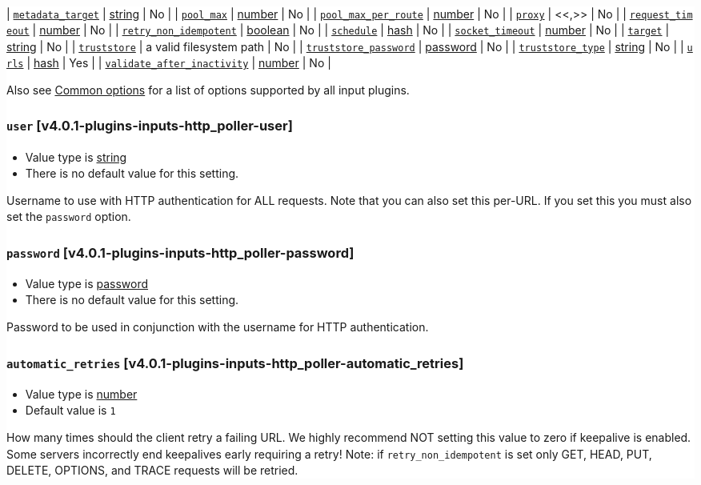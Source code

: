 | [`metadata_target`](v4-0-1-plugins-inputs-http_poller.md#v4.0.1-plugins-inputs-http_poller-metadata_target) | [string](/lsr/value-types.md#string) | No |
| [`pool_max`](v4-0-1-plugins-inputs-http_poller.md#v4.0.1-plugins-inputs-http_poller-pool_max) | [number](/lsr/value-types.md#number) | No |
| [`pool_max_per_route`](v4-0-1-plugins-inputs-http_poller.md#v4.0.1-plugins-inputs-http_poller-pool_max_per_route) | [number](/lsr/value-types.md#number) | No |
| [`proxy`](v4-0-1-plugins-inputs-http_poller.md#v4.0.1-plugins-inputs-http_poller-proxy) | <<,>> | No |
| [`request_timeout`](v4-0-1-plugins-inputs-http_poller.md#v4.0.1-plugins-inputs-http_poller-request_timeout) | [number](/lsr/value-types.md#number) | No |
| [`retry_non_idempotent`](v4-0-1-plugins-inputs-http_poller.md#v4.0.1-plugins-inputs-http_poller-retry_non_idempotent) | [boolean](/lsr/value-types.md#boolean) | No |
| [`schedule`](v4-0-1-plugins-inputs-http_poller.md#v4.0.1-plugins-inputs-http_poller-schedule) | [hash](/lsr/value-types.md#hash) | No |
| [`socket_timeout`](v4-0-1-plugins-inputs-http_poller.md#v4.0.1-plugins-inputs-http_poller-socket_timeout) | [number](/lsr/value-types.md#number) | No |
| [`target`](v4-0-1-plugins-inputs-http_poller.md#v4.0.1-plugins-inputs-http_poller-target) | [string](/lsr/value-types.md#string) | No |
| [`truststore`](v4-0-1-plugins-inputs-http_poller.md#v4.0.1-plugins-inputs-http_poller-truststore) | a valid filesystem path | No |
| [`truststore_password`](v4-0-1-plugins-inputs-http_poller.md#v4.0.1-plugins-inputs-http_poller-truststore_password) | [password](/lsr/value-types.md#password) | No |
| [`truststore_type`](v4-0-1-plugins-inputs-http_poller.md#v4.0.1-plugins-inputs-http_poller-truststore_type) | [string](/lsr/value-types.md#string) | No |
| [`urls`](v4-0-1-plugins-inputs-http_poller.md#v4.0.1-plugins-inputs-http_poller-urls) | [hash](/lsr/value-types.md#hash) | Yes |
| [`validate_after_inactivity`](v4-0-1-plugins-inputs-http_poller.md#v4.0.1-plugins-inputs-http_poller-validate_after_inactivity) | [number](/lsr/value-types.md#number) | No |

Also see [Common options](v4-0-1-plugins-inputs-http_poller.md#v4.0.1-plugins-inputs-http_poller-common-options) for a list of options supported by all input plugins.

### `user` [v4.0.1-plugins-inputs-http_poller-user]

* Value type is [string](/lsr/value-types.md#string)
* There is no default value for this setting.

Username to use with HTTP authentication for ALL requests. Note that you can also set this per-URL. If you set this you must also set the `password` option.

### `password` [v4.0.1-plugins-inputs-http_poller-password]

* Value type is [password](/lsr/value-types.md#password)
* There is no default value for this setting.

Password to be used in conjunction with the username for HTTP authentication.

### `automatic_retries` [v4.0.1-plugins-inputs-http_poller-automatic_retries]

* Value type is [number](/lsr/value-types.md#number)
* Default value is `1`

How many times should the client retry a failing URL. We highly recommend NOT setting this value to zero if keepalive is enabled. Some servers incorrectly end keepalives early requiring a retry! Note: if `retry_non_idempotent` is set only GET, HEAD, PUT, DELETE, OPTIONS, and TRACE requests will be retried.

